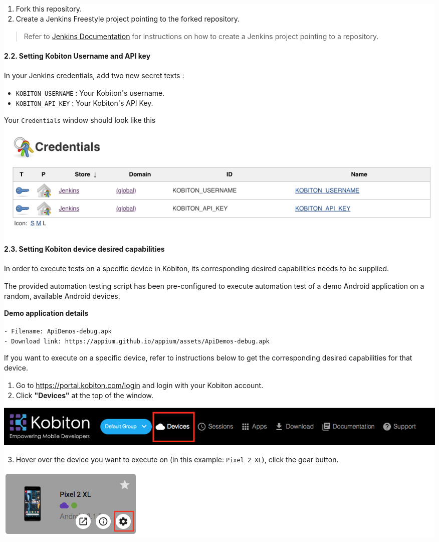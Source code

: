 1. Fork this repository.
2. Create a Jenkins Freestyle project pointing to the forked repository.
> Refer to [Jenkins Documentation](https://confluence.jetbrains.com/display/TCD18/Creating+and+Editing+Projects) for instructions on how to create a Jenkins project pointing to a repository.

#### 2.2. Setting Kobiton Username and API key
In your Jenkins credentials, add two new secret texts :
- `KOBITON_USERNAME` : Your Kobiton's username.
- `KOBITON_API_KEY` : Your Kobiton's API Key.

Your `Credentials` window should look like this

![Credentials](./assets/credentials.png)

#### 2.3. Setting Kobiton device desired capabilities
In order to execute tests on a specific device in Kobiton, its corresponding desired capabilities needs to be supplied.

The provided automation testing script has been pre-configured to execute automation test of a demo Android application on a random, available Android devices.

**Demo application details**
```
- Filename: ApiDemos-debug.apk
- Download link: https://appium.github.io/appium/assets/ApiDemos-debug.apk
```

If you want to execute on a specific device, refer to instructions below to get the corresponding desired capabilities for that device.

1. Go to https://portal.kobiton.com/login and login with your Kobiton account.
2. Click **"Devices"** at the top of the window.

![Devices button](./assets/devices-button.png)

3. Hover over the device you want to execute on (in this example: `Pixel 2 XL`), click the gear button.

![Automation Settings button](./assets/gear-button.png)

